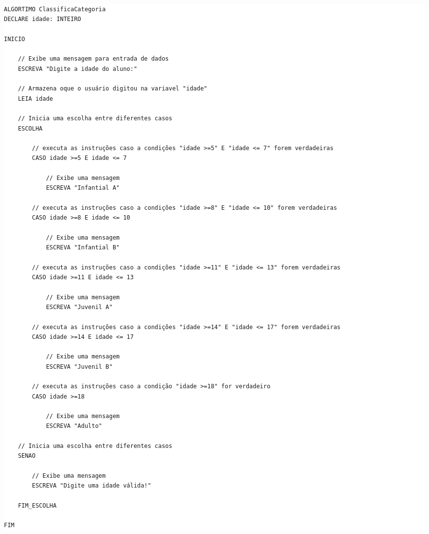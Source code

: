 ```
ALGORTIMO ClassificaCategoria
DECLARE idade: INTEIRO

INICIO

    // Exibe uma mensagem para entrada de dados
    ESCREVA "Digite a idade do aluno:"

    // Armazena oque o usuário digitou na variavel "idade"
    LEIA idade

    // Inicia uma escolha entre diferentes casos
    ESCOLHA

        // executa as instruções caso a condições "idade >=5" E "idade <= 7" forem verdadeiras
        CASO idade >=5 E idade <= 7

            // Exibe uma mensagem
            ESCREVA "Infantial A"

        // executa as instruções caso a condições "idade >=8" E "idade <= 10" forem verdadeiras
        CASO idade >=8 E idade <= 10

            // Exibe uma mensagem
            ESCREVA "Infantial B"

        // executa as instruções caso a condições "idade >=11" E "idade <= 13" forem verdadeiras
        CASO idade >=11 E idade <= 13

            // Exibe uma mensagem
            ESCREVA "Juvenil A"

        // executa as instruções caso a condições "idade >=14" E "idade <= 17" forem verdadeiras
        CASO idade >=14 E idade <= 17

            // Exibe uma mensagem
            ESCREVA "Juvenil B"

        // executa as instruções caso a condição "idade >=18" for verdadeiro
        CASO idade >=18

            // Exibe uma mensagem
            ESCREVA "Adulto"

    // Inicia uma escolha entre diferentes casos
    SENAO

        // Exibe uma mensagem
        ESCREVA "Digite uma idade válida!"

    FIM_ESCOLHA

FIM
```
